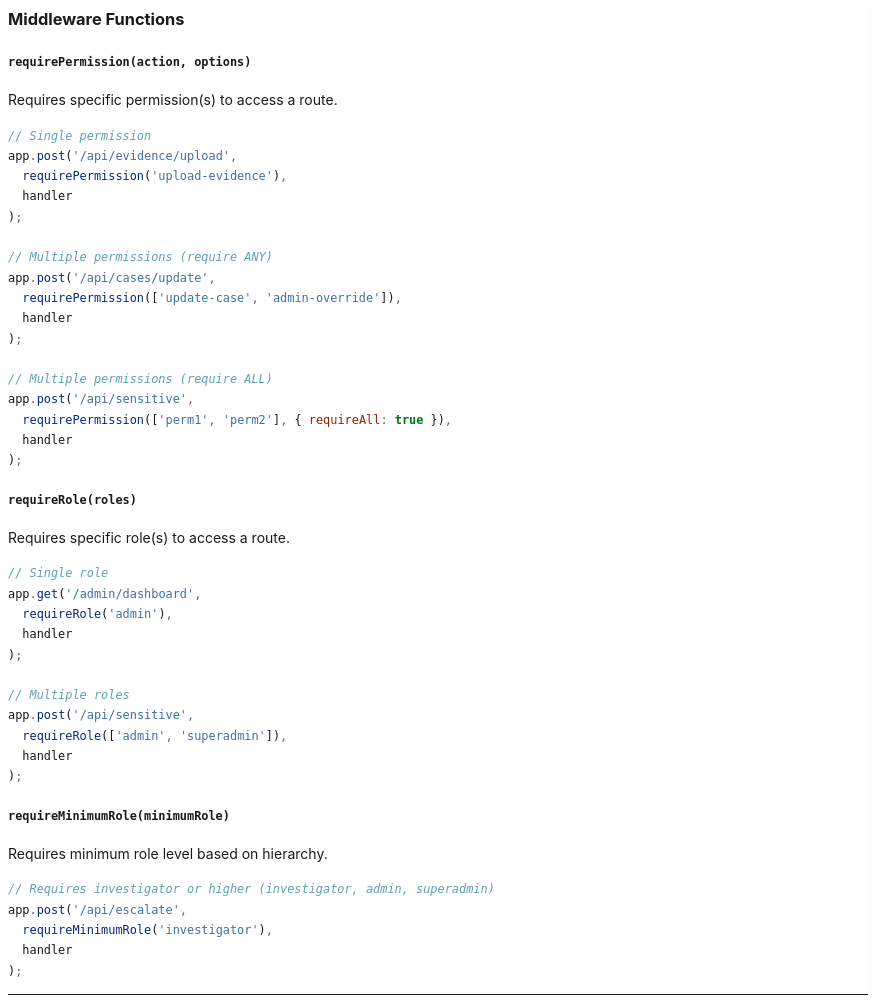 ### Middleware Functions

#### `requirePermission(action, options)`

Requires specific permission(s) to access a route.

```javascript
// Single permission
app.post('/api/evidence/upload', 
  requirePermission('upload-evidence'),
  handler
);

// Multiple permissions (require ANY)
app.post('/api/cases/update',
  requirePermission(['update-case', 'admin-override']),
  handler
);

// Multiple permissions (require ALL)
app.post('/api/sensitive',
  requirePermission(['perm1', 'perm2'], { requireAll: true }),
  handler
);
```

#### `requireRole(roles)`

Requires specific role(s) to access a route.

```javascript
// Single role
app.get('/admin/dashboard',
  requireRole('admin'),
  handler
);

// Multiple roles
app.post('/api/sensitive',
  requireRole(['admin', 'superadmin']),
  handler
);
```

#### `requireMinimumRole(minimumRole)`

Requires minimum role level based on hierarchy.

```javascript
// Requires investigator or higher (investigator, admin, superadmin)
app.post('/api/escalate',
  requireMinimumRole('investigator'),
  handler
);
```

---